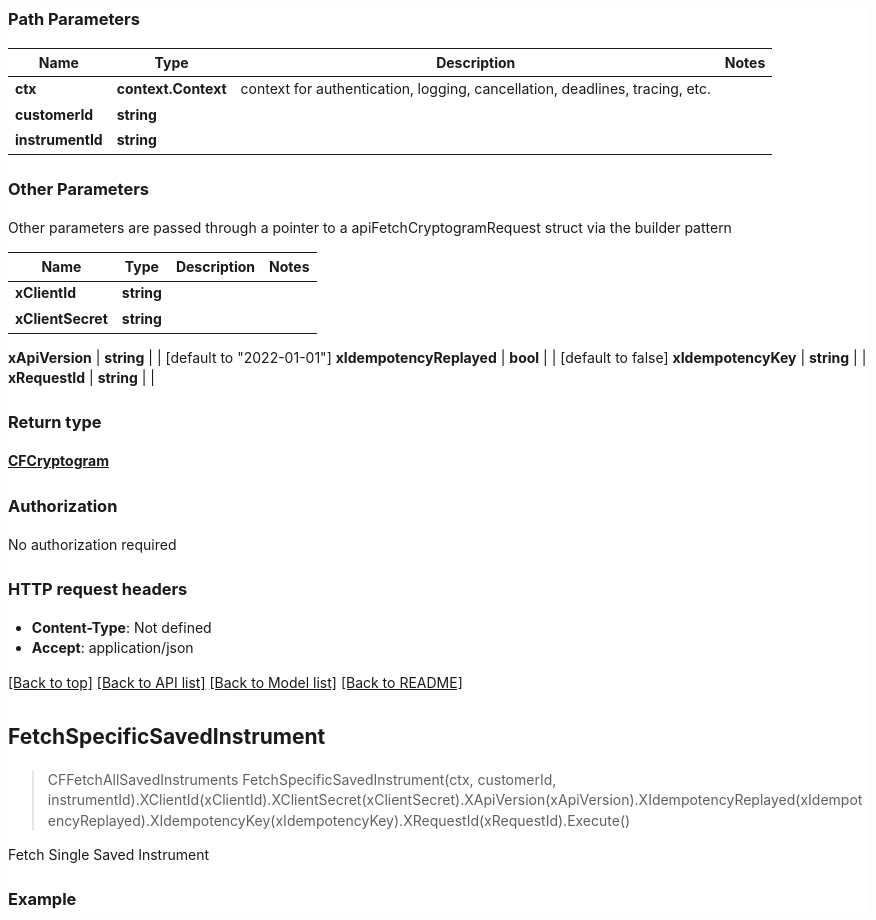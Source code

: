 ### Path Parameters


Name | Type | Description  | Notes
------------- | ------------- | ------------- | -------------
**ctx** | **context.Context** | context for authentication, logging, cancellation, deadlines, tracing, etc.
**customerId** | **string** |  | 
**instrumentId** | **string** |  | 

### Other Parameters

Other parameters are passed through a pointer to a apiFetchCryptogramRequest struct via the builder pattern


Name | Type | Description  | Notes
------------- | ------------- | ------------- | -------------
 **xClientId** | **string** |  | 
 **xClientSecret** | **string** |  | 


 **xApiVersion** | **string** |  | [default to &quot;2022-01-01&quot;]
 **xIdempotencyReplayed** | **bool** |  | [default to false]
 **xIdempotencyKey** | **string** |  | 
 **xRequestId** | **string** |  | 

### Return type

[**CFCryptogram**](CFCryptogram.md)

### Authorization

No authorization required

### HTTP request headers

- **Content-Type**: Not defined
- **Accept**: application/json

[[Back to top]](#) [[Back to API list]](../README.md#documentation-for-api-endpoints)
[[Back to Model list]](../README.md#documentation-for-models)
[[Back to README]](../README.md)


## FetchSpecificSavedInstrument

> CFFetchAllSavedInstruments FetchSpecificSavedInstrument(ctx, customerId, instrumentId).XClientId(xClientId).XClientSecret(xClientSecret).XApiVersion(xApiVersion).XIdempotencyReplayed(xIdempotencyReplayed).XIdempotencyKey(xIdempotencyKey).XRequestId(xRequestId).Execute()

Fetch Single Saved Instrument



### Example
